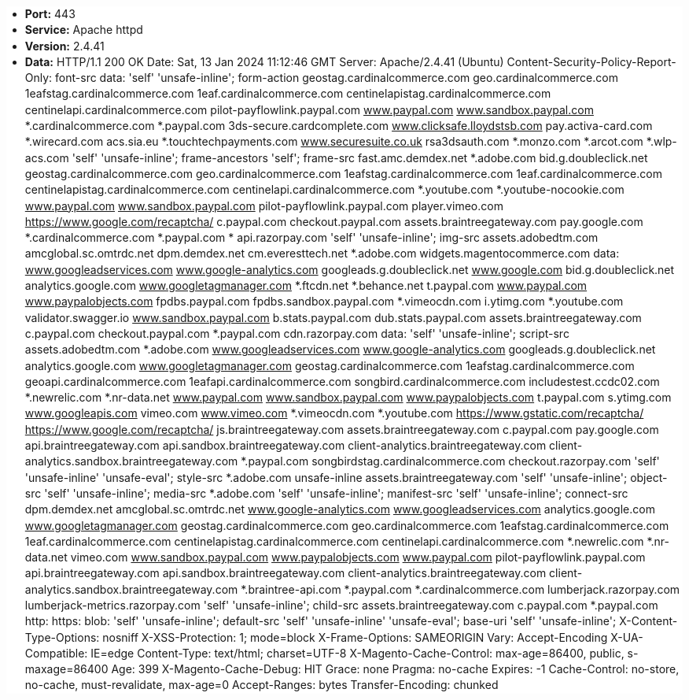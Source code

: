 

- **Port:** 443
- **Service:** Apache httpd
- **Version:** 2.4.41
- **Data:** HTTP/1.1 200 OK
Date: Sat, 13 Jan 2024 11:12:46 GMT
Server: Apache/2.4.41 (Ubuntu)
Content-Security-Policy-Report-Only: font-src data: 'self' 'unsafe-inline'; form-action geostag.cardinalcommerce.com geo.cardinalcommerce.com 1eafstag.cardinalcommerce.com 1eaf.cardinalcommerce.com centinelapistag.cardinalcommerce.com centinelapi.cardinalcommerce.com pilot-payflowlink.paypal.com www.paypal.com www.sandbox.paypal.com *.cardinalcommerce.com *.paypal.com 3ds-secure.cardcomplete.com www.clicksafe.lloydstsb.com pay.activa-card.com *.wirecard.com acs.sia.eu *.touchtechpayments.com www.securesuite.co.uk rsa3dsauth.com *.monzo.com *.arcot.com *.wlp-acs.com 'self' 'unsafe-inline'; frame-ancestors 'self'; frame-src fast.amc.demdex.net *.adobe.com bid.g.doubleclick.net geostag.cardinalcommerce.com geo.cardinalcommerce.com 1eafstag.cardinalcommerce.com 1eaf.cardinalcommerce.com centinelapistag.cardinalcommerce.com centinelapi.cardinalcommerce.com *.youtube.com *.youtube-nocookie.com www.paypal.com www.sandbox.paypal.com pilot-payflowlink.paypal.com player.vimeo.com https://www.google.com/recaptcha/ c.paypal.com checkout.paypal.com assets.braintreegateway.com pay.google.com *.cardinalcommerce.com *.paypal.com * api.razorpay.com 'self' 'unsafe-inline'; img-src assets.adobedtm.com amcglobal.sc.omtrdc.net dpm.demdex.net cm.everesttech.net *.adobe.com widgets.magentocommerce.com data: www.googleadservices.com www.google-analytics.com googleads.g.doubleclick.net www.google.com bid.g.doubleclick.net analytics.google.com www.googletagmanager.com *.ftcdn.net *.behance.net t.paypal.com www.paypal.com www.paypalobjects.com fpdbs.paypal.com fpdbs.sandbox.paypal.com *.vimeocdn.com i.ytimg.com *.youtube.com validator.swagger.io www.sandbox.paypal.com b.stats.paypal.com dub.stats.paypal.com assets.braintreegateway.com c.paypal.com checkout.paypal.com *.paypal.com cdn.razorpay.com data: 'self' 'unsafe-inline'; script-src assets.adobedtm.com *.adobe.com www.googleadservices.com www.google-analytics.com googleads.g.doubleclick.net analytics.google.com www.googletagmanager.com geostag.cardinalcommerce.com 1eafstag.cardinalcommerce.com geoapi.cardinalcommerce.com 1eafapi.cardinalcommerce.com songbird.cardinalcommerce.com includestest.ccdc02.com *.newrelic.com *.nr-data.net www.paypal.com www.sandbox.paypal.com www.paypalobjects.com t.paypal.com s.ytimg.com www.googleapis.com vimeo.com www.vimeo.com *.vimeocdn.com *.youtube.com https://www.gstatic.com/recaptcha/ https://www.google.com/recaptcha/ js.braintreegateway.com assets.braintreegateway.com c.paypal.com pay.google.com api.braintreegateway.com api.sandbox.braintreegateway.com client-analytics.braintreegateway.com client-analytics.sandbox.braintreegateway.com *.paypal.com songbirdstag.cardinalcommerce.com checkout.razorpay.com 'self' 'unsafe-inline' 'unsafe-eval'; style-src *.adobe.com unsafe-inline assets.braintreegateway.com 'self' 'unsafe-inline'; object-src 'self' 'unsafe-inline'; media-src *.adobe.com 'self' 'unsafe-inline'; manifest-src 'self' 'unsafe-inline'; connect-src dpm.demdex.net amcglobal.sc.omtrdc.net www.google-analytics.com www.googleadservices.com analytics.google.com www.googletagmanager.com geostag.cardinalcommerce.com geo.cardinalcommerce.com 1eafstag.cardinalcommerce.com 1eaf.cardinalcommerce.com centinelapistag.cardinalcommerce.com centinelapi.cardinalcommerce.com *.newrelic.com *.nr-data.net vimeo.com www.sandbox.paypal.com www.paypalobjects.com www.paypal.com pilot-payflowlink.paypal.com api.braintreegateway.com api.sandbox.braintreegateway.com client-analytics.braintreegateway.com client-analytics.sandbox.braintreegateway.com *.braintree-api.com *.paypal.com *.cardinalcommerce.com lumberjack.razorpay.com lumberjack-metrics.razorpay.com 'self' 'unsafe-inline'; child-src assets.braintreegateway.com c.paypal.com *.paypal.com http: https: blob: 'self' 'unsafe-inline'; default-src 'self' 'unsafe-inline' 'unsafe-eval'; base-uri 'self' 'unsafe-inline';
X-Content-Type-Options: nosniff
X-XSS-Protection: 1; mode=block
X-Frame-Options: SAMEORIGIN
Vary: Accept-Encoding
X-UA-Compatible: IE=edge
Content-Type: text/html; charset=UTF-8
X-Magento-Cache-Control: max-age=86400, public, s-maxage=86400
Age: 399
X-Magento-Cache-Debug: HIT
Grace: none
Pragma: no-cache
Expires: -1
Cache-Control: no-store, no-cache, must-revalidate, max-age=0
Accept-Ranges: bytes
Transfer-Encoding: chunked
